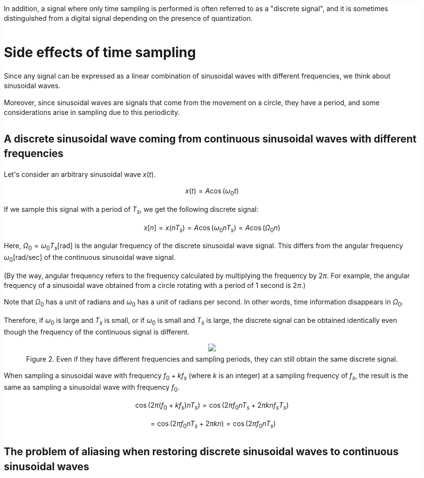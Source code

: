 In addition, a signal where only time sampling is performed is often referred to as a "discrete signal", and it is sometimes distinguished from a digital signal depending on the presence of quantization.

# Side effects of time sampling

Since any signal can be expressed as a linear combination of sinusoidal waves with different frequencies, we think about sinusoidal waves.

Moreover, since sinusoidal waves are signals that come from the movement on a circle, they have a period, and some considerations arise in sampling due to this periodicity.

## A discrete sinusoidal wave coming from continuous sinusoidal waves with different frequencies

Let's consider an arbitrary sinusoidal wave $x(t)$.

$$x(t) = A\cos(\omega_0 t)$$

If we sample this signal with a period of $T_s$, we get the following discrete signal:

$$x[n]=x(nT_s) = A\cos(\omega_0 nT_s) = A \cos(\Omega_0 n)$$

Here, $\Omega_0=\omega_0 T_s \text{[rad]}$ is the angular frequency of the discrete sinusoidal wave signal. This differs from the angular frequency $\omega_0 \text{[rad/sec]}$ of the continuous sinusoidal wave signal.

(By the way, angular frequency refers to the frequency calculated by multiplying the frequency by $2\pi$. For example, the angular frequency of a sinusoidal wave obtained from a circle rotating with a period of 1 second is $2\pi$.)

Note that $\Omega_0$ has a unit of radians and $\omega_0$ has a unit of radians per second. In other words, time information disappears in $\Omega_0$.

Therefore, if $\omega_0$ is large and $T_s$ is small, or if $\omega_0$ is small and $T_s$ is large, the discrete signal can be obtained identically even though the frequency of the continuous signal is different.

<p align = "center">
  <img src = "https://raw.githubusercontent.com/angeloyeo/angeloyeo.github.io/master/pics/2022-01-14-sampling_CT_to_DT/pic_dif_freq_dif_time_sampling.png">
  <br>
  Figure 2. Even if they have different frequencies and sampling periods, they can still obtain the same discrete signal.
</p>

When sampling a sinusoidal wave with frequency $f_0+kf_s$ (where $k$ is an integer) at a sampling frequency of $f_s$, the result is the same as sampling a sinusoidal wave with frequency $f_0$.

$$\cos(2\pi(f_0+kf_s)nT_s)=\cos(2\pi f_0nT_s+2\pi knf_s T_s)$$

$$=\cos(2\pi f_0 nT_s + 2\pi kn) = \cos(2\pi f_0 nT_s)$$

## The problem of aliasing when restoring discrete sinusoidal waves to continuous sinusoidal waves


[^1]: The origin of aliasing comes from the word alias, which means 'a fake name used to deceive one's identity'. In this context, the term aliasing is used in the signal processing field to describe the case where the restored result obtained from the continuous signal is different from the original signal.